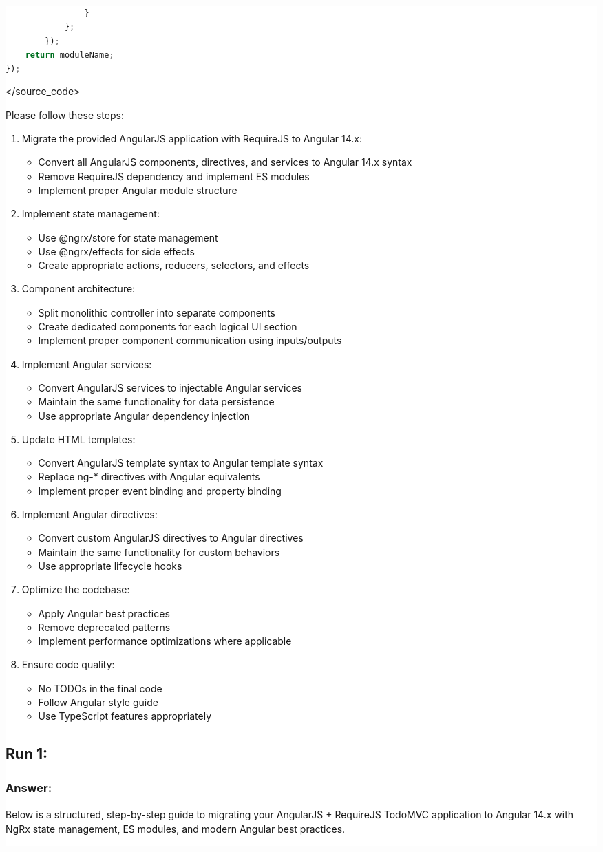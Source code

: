 ```js
				}
			};
		});
	return moduleName;
});

```

</source_code>

Please follow these steps:

1. Migrate the provided AngularJS application with RequireJS to Angular 14.x:
   - Convert all AngularJS components, directives, and services to Angular 14.x syntax
   - Remove RequireJS dependency and implement ES modules
   - Implement proper Angular module structure

2. Implement state management:
   - Use @ngrx/store for state management
   - Use @ngrx/effects for side effects
   - Create appropriate actions, reducers, selectors, and effects

3. Component architecture:
   - Split monolithic controller into separate components
   - Create dedicated components for each logical UI section
   - Implement proper component communication using inputs/outputs

4. Implement Angular services:
   - Convert AngularJS services to injectable Angular services
   - Maintain the same functionality for data persistence
   - Use appropriate Angular dependency injection

5. Update HTML templates:
   - Convert AngularJS template syntax to Angular template syntax
   - Replace ng-* directives with Angular equivalents
   - Implement proper event binding and property binding

6. Implement Angular directives:
   - Convert custom AngularJS directives to Angular directives
   - Maintain the same functionality for custom behaviors
   - Use appropriate lifecycle hooks

7. Optimize the codebase:
   - Apply Angular best practices
   - Remove deprecated patterns
   - Implement performance optimizations where applicable

8. Ensure code quality:
   - No TODOs in the final code
   - Follow Angular style guide
   - Use TypeScript features appropriately

## Run 1:
### Answer:
Below is a structured, step-by-step guide to migrating your AngularJS + RequireJS TodoMVC application to Angular 14.x with NgRx state management, ES modules, and modern Angular best practices.

---